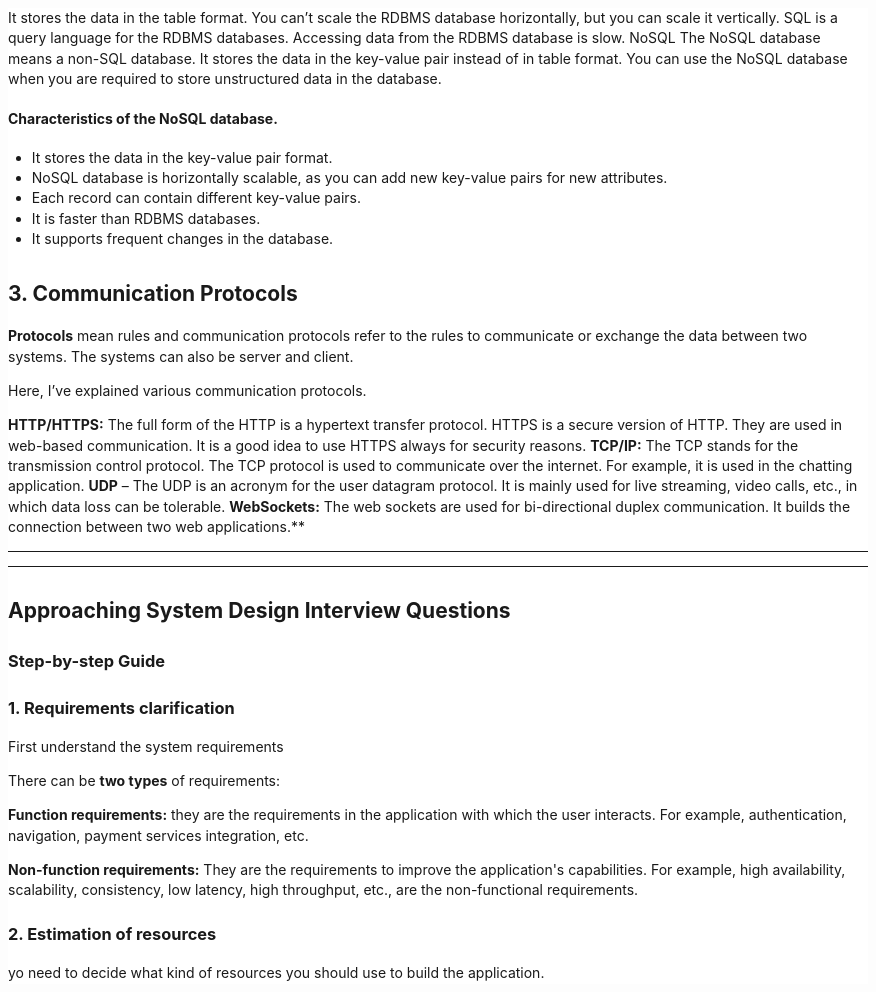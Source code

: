 It stores the data in the table format.
You can’t scale the RDBMS database horizontally, but you can scale it vertically.
SQL is a query language for the RDBMS databases.
Accessing data from the RDBMS database is slow.
NoSQL
The NoSQL database means a non-SQL database. It stores the data in the key-value pair instead of in table format. You can use the NoSQL database when you are required to store unstructured data in the database.

 #### Characteristics of the NoSQL database.

- It stores the data in the key-value pair format.
- NoSQL database is horizontally scalable, as you can add new key-value pairs for new attributes.
- Each record can contain different key-value pairs.
- It is faster than RDBMS databases.
- It supports frequent changes in the database.
## 3. Communication Protocols
**Protocols** mean rules and communication protocols refer to the rules to communicate or exchange the data between two systems. The systems can also be server and client.

Here, I’ve explained various communication protocols.

**HTTP/HTTPS:** The full form of the HTTP is a hypertext transfer protocol. HTTPS is a secure version of HTTP. They are used in web-based communication. It is a good idea to use HTTPS always for security reasons.
**TCP/IP:** The TCP stands for the transmission control protocol. The TCP protocol is used to communicate over the internet. For example, it is used in the chatting application.
**UDP** – The UDP is an acronym for the user datagram protocol. It is mainly used for live streaming, video calls, etc., in which data loss can be tolerable.
**WebSockets:** The web sockets are used for bi-directional duplex communication. It builds the connection between two web applications.**
***
***
## Approaching System Design Interview Questions

### Step-by-step Guide
### 1. Requirements clarification
First understand the system requirements

There can be **two types** of requirements: 

**Function requirements:** they are the requirements in the application with which the user interacts. For example, authentication, navigation, payment services integration, etc.

**Non-function requirements:** They are the requirements to improve the application's capabilities. For example, high availability, scalability, consistency, low latency, high throughput, etc., are the non-functional requirements.
### 2. Estimation of resources
yo need to decide what kind of resources you should use to build the application.
